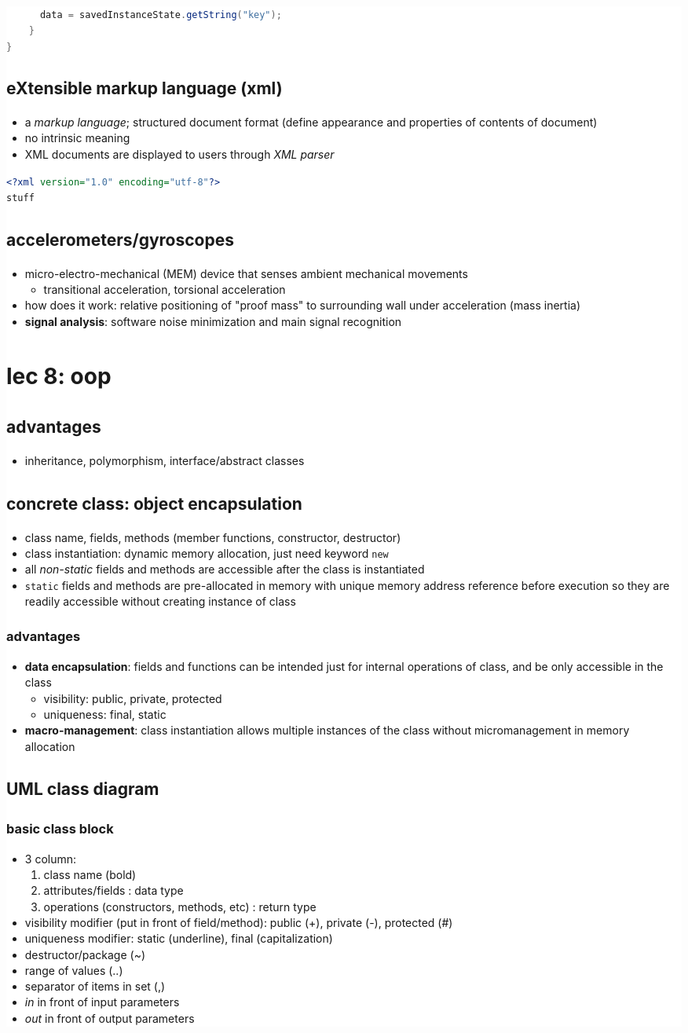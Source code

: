 ```java
      data = savedInstanceState.getString("key");
    }
}
```

## eXtensible markup language (xml)
* a *markup language*; structured document format (define appearance and properties of contents of document)
* no intrinsic meaning
* XML documents are displayed to users through *XML parser*

```xml
<?xml version="1.0" encoding="utf-8"?>
stuff
```

## accelerometers/gyroscopes
* micro-electro-mechanical (MEM) device that senses ambient mechanical movements
  * transitional acceleration, torsional acceleration
* how does it work: relative positioning of "proof mass" to surrounding wall under acceleration (mass inertia)
* **signal analysis**: software noise minimization and main signal recognition

# lec 8: oop

## advantages
* inheritance, polymorphism, interface/abstract classes

## concrete class: object encapsulation
* class name, fields, methods (member functions, constructor, destructor)
* class instantiation: dynamic memory allocation, just need keyword ```new```
* all *non-static* fields and methods are accessible after the class is instantiated
* ```static``` fields and methods are pre-allocated in memory with unique memory address reference before execution so they are readily accessible without creating instance of class

### advantages
* **data encapsulation**: fields and functions can be intended just for internal operations of class, and be only accessible in the class
  * visibility: public, private, protected
  * uniqueness: final, static
* **macro-management**: class instantiation allows multiple instances of the class without micromanagement in memory allocation

## UML class diagram

### basic class block
* 3 column:
  1. class name (bold)
  2. attributes/fields : data type
  3. operations (constructors, methods, etc) : return type
* visibility modifier (put in front of field/method): public (+), private (-), protected (#)
* uniqueness modifier: static (underline), final (capitalization)
* destructor/package (~)
* range of values (..)
* separator of items in set (,)
* *in* in front of input parameters
* *out* in front of output parameters
